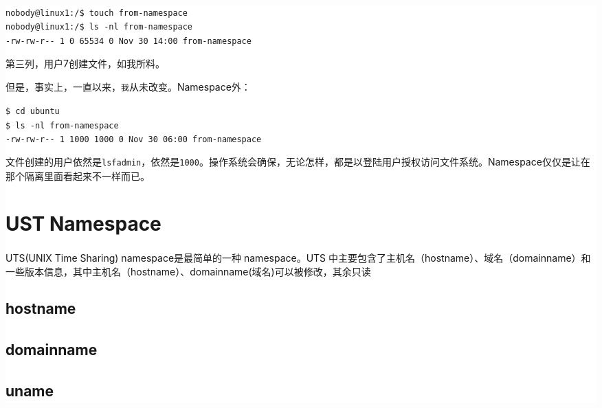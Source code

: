```text
nobody@linux1:/$ touch from-namespace
nobody@linux1:/$ ls -nl from-namespace 
-rw-rw-r-- 1 0 65534 0 Nov 30 14:00 from-namespace
```

第三列，用户7创建文件，如我所料。

但是，事实上，一直以来，`我`从未改变。Namespace外：

```text
$ cd ubuntu
$ ls -nl from-namespace 
-rw-rw-r-- 1 1000 1000 0 Nov 30 06:00 from-namespace
```

文件创建的用户依然是`lsfadmin`，依然是`1000`。操作系统会确保，无论怎样，都是以登陆用户授权访问文件系统。Namespace仅仅是让在那个隔离里面看起来不一样而已。



# UST Namespace

UTS(UNIX Time Sharing) namespace是最简单的一种 namespace。UTS 中主要包含了主机名（hostname）、域名（domainname）和一些版本信息，其中主机名（hostname）、domainname(域名)可以被修改，其余只读

## hostname



## domainname



## uname
